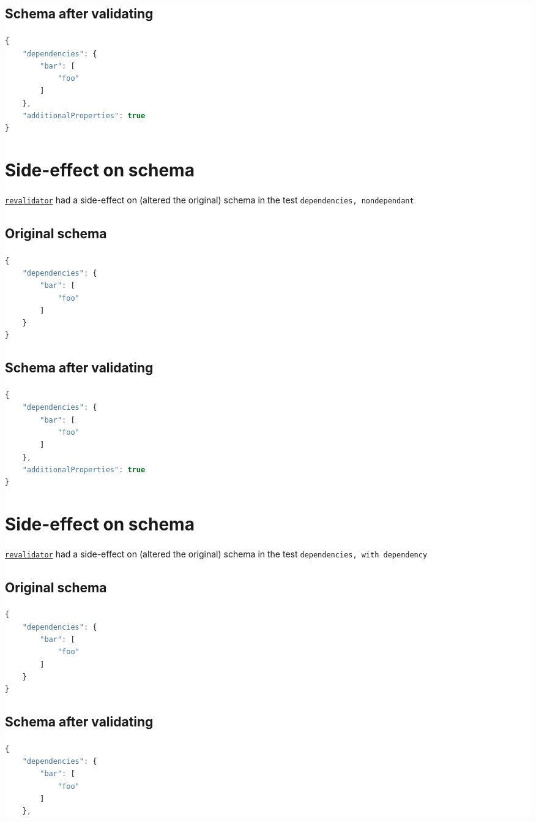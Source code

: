 ## Schema after validating
```js
{
	"dependencies": {
		"bar": [
			"foo"
		]
	},
	"additionalProperties": true
}
```

# Side-effect on schema
[`revalidator`](https://github.com/flatiron/revalidator) had a side-effect on (altered the original) schema in the test `dependencies, nondependant`
## Original schema
```js
{
	"dependencies": {
		"bar": [
			"foo"
		]
	}
}
```
## Schema after validating
```js
{
	"dependencies": {
		"bar": [
			"foo"
		]
	},
	"additionalProperties": true
}
```

# Side-effect on schema
[`revalidator`](https://github.com/flatiron/revalidator) had a side-effect on (altered the original) schema in the test `dependencies, with dependency`
## Original schema
```js
{
	"dependencies": {
		"bar": [
			"foo"
		]
	}
}
```
## Schema after validating
```js
{
	"dependencies": {
		"bar": [
			"foo"
		]
	},
```